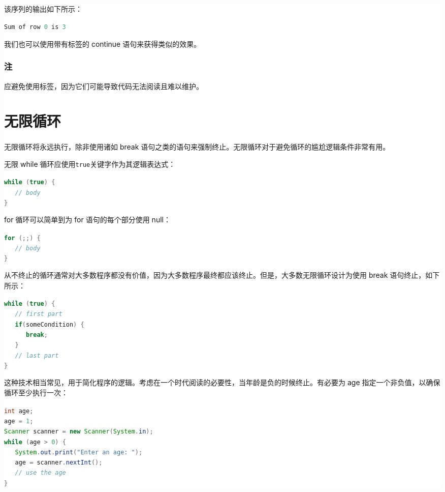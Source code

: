 该序列的输出如下所示：

```java
Sum of row 0 is 3

```

我们也可以使用带有标签的 continue 语句来获得类似的效果。

### 注

应避免使用标签，因为它们可能导致代码无法阅读且难以维护。

# 无限循环

无限循环将永远执行，除非使用诸如 break 语句之类的语句来强制终止。无限循环对于避免循环的尴尬逻辑条件非常有用。

无限 while 循环应使用`true`关键字作为其逻辑表达式：

```java
while (true) {
   // body
}
```

for 循环可以简单到为 for 语句的每个部分使用 null：

```java
for (;;) {
   // body
}
```

从不终止的循环通常对大多数程序都没有价值，因为大多数程序最终都应该终止。但是，大多数无限循环设计为使用 break 语句终止，如下所示：

```java
while (true) {
   // first part
   if(someCondition) {
      break;
   }
   // last part
}
```

这种技术相当常见，用于简化程序的逻辑。考虑在一个时代阅读的必要性，当年龄是负的时候终止。有必要为 age 指定一个非负值，以确保循环至少执行一次：

```java
int age;
age = 1;
Scanner scanner = new Scanner(System.in);
while (age > 0) {
   System.out.print("Enter an age: ");
   age = scanner.nextInt();
   // use the age
}
```
